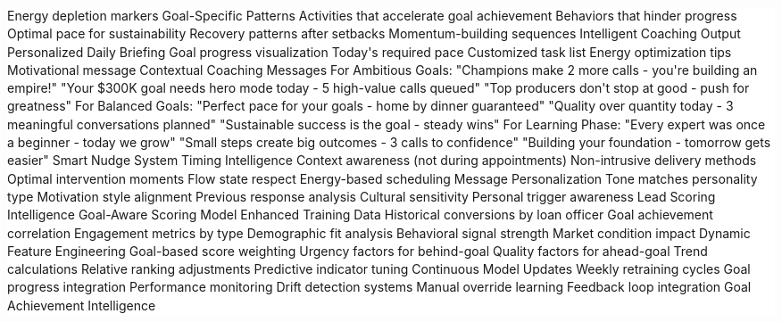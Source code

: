 Energy depletion markers
Goal-Specific Patterns
Activities that accelerate goal achievement
Behaviors that hinder progress
Optimal pace for sustainability
Recovery patterns after setbacks
Momentum-building sequences
Intelligent Coaching Output
Personalized Daily Briefing
Goal progress visualization
Today's required pace
Customized task list
Energy optimization tips
Motivational message
Contextual Coaching Messages
For Ambitious Goals:
"Champions make 2 more calls - you're building an empire!"
"Your $300K goal needs hero mode today - 5 high-value calls queued"
"Top producers don't stop at good - push for greatness"
For Balanced Goals:
"Perfect pace for your goals - home by dinner guaranteed"
"Quality over quantity today - 3 meaningful conversations planned"
"Sustainable success is the goal - steady wins"
For Learning Phase:
"Every expert was once a beginner - today we grow"
"Small steps create big outcomes - 3 calls to confidence"
"Building your foundation - tomorrow gets easier"
Smart Nudge System
Timing Intelligence
Context awareness (not during appointments)
Non-intrusive delivery methods
Optimal intervention moments
Flow state respect
Energy-based scheduling
Message Personalization
Tone matches personality type
Motivation style alignment
Previous response analysis
Cultural sensitivity
Personal trigger awareness
Lead Scoring Intelligence
Goal-Aware Scoring Model
Enhanced Training Data
Historical conversions by loan officer
Goal achievement correlation
Engagement metrics by type
Demographic fit analysis
Behavioral signal strength
Market condition impact
Dynamic Feature Engineering
Goal-based score weighting
Urgency factors for behind-goal
Quality factors for ahead-goal
Trend calculations
Relative ranking adjustments
Predictive indicator tuning
Continuous Model Updates
Weekly retraining cycles
Goal progress integration
Performance monitoring
Drift detection systems
Manual override learning
Feedback loop integration
Goal Achievement Intelligence